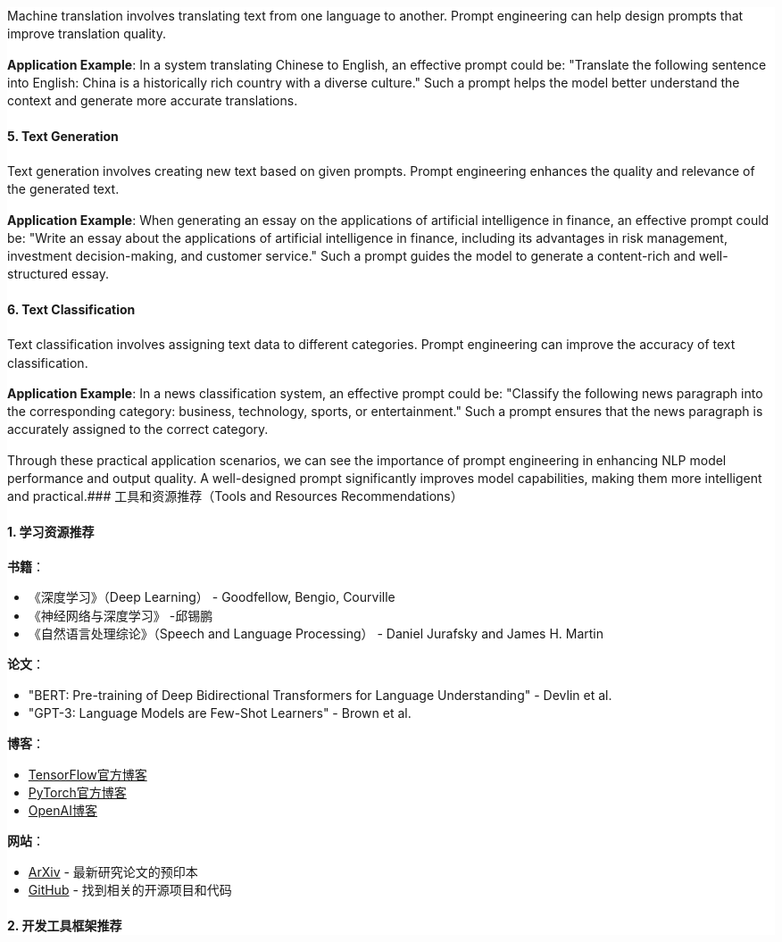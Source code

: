 Machine translation involves translating text from one language to another. Prompt engineering can help design prompts that improve translation quality.

**Application Example**: In a system translating Chinese to English, an effective prompt could be: "Translate the following sentence into English: China is a historically rich country with a diverse culture." Such a prompt helps the model better understand the context and generate more accurate translations.

#### 5. Text Generation

Text generation involves creating new text based on given prompts. Prompt engineering enhances the quality and relevance of the generated text.

**Application Example**: When generating an essay on the applications of artificial intelligence in finance, an effective prompt could be: "Write an essay about the applications of artificial intelligence in finance, including its advantages in risk management, investment decision-making, and customer service." Such a prompt guides the model to generate a content-rich and well-structured essay.

#### 6. Text Classification

Text classification involves assigning text data to different categories. Prompt engineering can improve the accuracy of text classification.

**Application Example**: In a news classification system, an effective prompt could be: "Classify the following news paragraph into the corresponding category: business, technology, sports, or entertainment." Such a prompt ensures that the news paragraph is accurately assigned to the correct category.

Through these practical application scenarios, we can see the importance of prompt engineering in enhancing NLP model performance and output quality. A well-designed prompt significantly improves model capabilities, making them more intelligent and practical.### 工具和资源推荐（Tools and Resources Recommendations）

#### 1. 学习资源推荐

**书籍**：
- 《深度学习》（Deep Learning） - Goodfellow, Bengio, Courville
- 《神经网络与深度学习》 -邱锡鹏
- 《自然语言处理综论》（Speech and Language Processing） - Daniel Jurafsky and James H. Martin

**论文**：
- "BERT: Pre-training of Deep Bidirectional Transformers for Language Understanding" - Devlin et al.
- "GPT-3: Language Models are Few-Shot Learners" - Brown et al.

**博客**：
- [TensorFlow官方博客](https://tensorflow.org/blog/)
- [PyTorch官方博客](https://pytorch.org/blog/)
- [OpenAI博客](https://blog.openai.com/)

**网站**：
- [ArXiv](https://arxiv.org/) - 最新研究论文的预印本
- [GitHub](https://github.com/) - 找到相关的开源项目和代码

#### 2. 开发工具框架推荐
